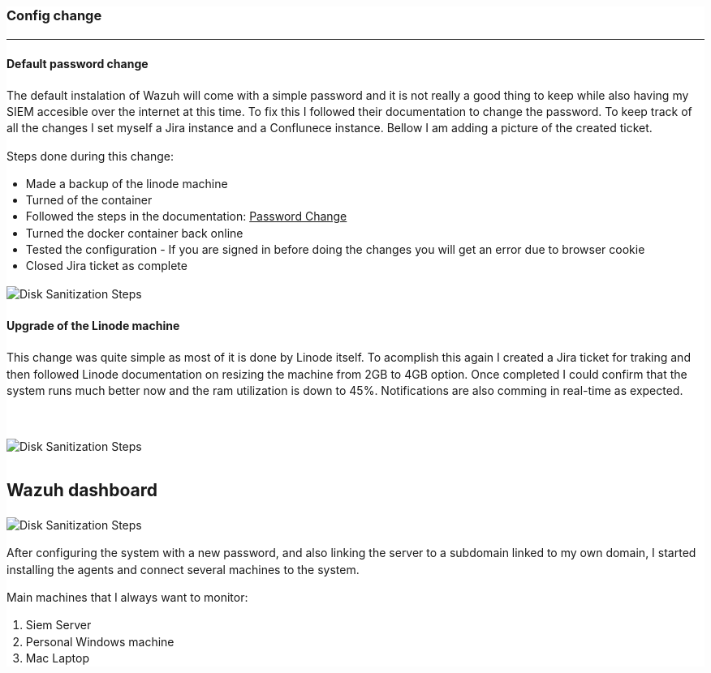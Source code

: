 
<h3>Config change</h3>

***

<h4>Default password change</h4>

The default instalation of Wazuh will come with a simple password and it is not really a good thing to keep while also having my SIEM accesible over the internet at this time. To fix this I followed their documentation to change the password. To keep track of all the changes I set myself a Jira instance and a Conflunece instance. Bellow I am adding a picture of the created ticket.

Steps done during this change:

* Made a backup of the linode machine
* Turned of the container
* Followed the steps in the documentation: [Password Change](https://documentation.wazuh.com/current/deployment-options/docker/wazuh-container.html#change-the-password-of-wazuh-users)
* Turned the docker container back online
* Tested the configuration - If you are signed in before doing the changes you will get an error due to browser cookie
* Closed Jira ticket as complete


<p>
<img src="./assets/update_config_password.png"80%" width="80%" alt="Disk Sanitization Steps"/>
</p>

<h4>Upgrade of the Linode machine</h4>
<p>
This change was quite simple as most of it is done by Linode itself. To acomplish this again I created a Jira ticket for traking and then followed Linode documentation on resizing the machine from 2GB to 4GB option. Once completed I could confirm that the system runs much better now and the ram utilization is down to 45%. Notifications are also comming in real-time as expected.
</p>
<br />
                                                                                        
 <p>
<img src="./assets/change_ticket.png" width="80%" alt="Disk Sanitization Steps"/>
</p>


<h2>Wazuh dashboard</h2>                                                                                     
                                                                                        
<p>
<img src="./assets/wazuh_connected_systems.png" height="80%" width="80%" alt="Disk Sanitization Steps"/>
</p>
<p>
After configuring the system with a new password, and also linking the server to a subdomain linked to my own domain, I started installing the agents and connect several machines to the system.

Main machines that I always want to monitor:

1. Siem Server
2. Personal Windows machine
3. Mac Laptop
